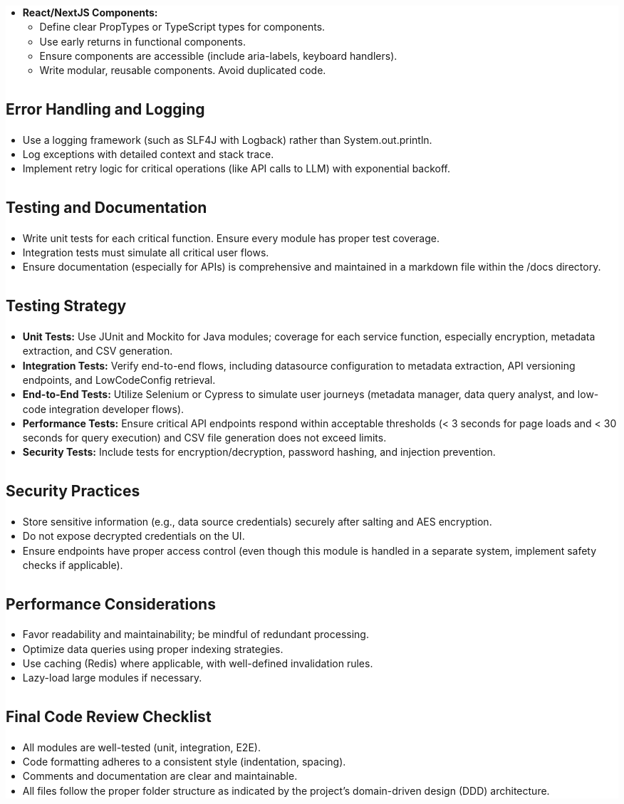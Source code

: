 - **React/NextJS Components:**
  * Define clear PropTypes or TypeScript types for components.
  * Use early returns in functional components.
  * Ensure components are accessible (include aria-labels, keyboard handlers).
  * Write modular, reusable components. Avoid duplicated code.

## Error Handling and Logging
- Use a logging framework (such as SLF4J with Logback) rather than System.out.println.
- Log exceptions with detailed context and stack trace.
- Implement retry logic for critical operations (like API calls to LLM) with exponential backoff.

## Testing and Documentation
- Write unit tests for each critical function. Ensure every module has proper test coverage.
- Integration tests must simulate all critical user flows.
- Ensure documentation (especially for APIs) is comprehensive and maintained in a markdown file within the /docs directory.

## Testing Strategy
- **Unit Tests:** Use JUnit and Mockito for Java modules; coverage for each service function, especially encryption, metadata extraction, and CSV generation.
- **Integration Tests:** Verify end-to-end flows, including datasource configuration to metadata extraction, API versioning endpoints, and LowCodeConfig retrieval.
- **End-to-End Tests:** Utilize Selenium or Cypress to simulate user journeys (metadata manager, data query analyst, and low-code integration developer flows).
- **Performance Tests:** Ensure critical API endpoints respond within acceptable thresholds (< 3 seconds for page loads and < 30 seconds for query execution) and CSV file generation does not exceed limits.
- **Security Tests:** Include tests for encryption/decryption, password hashing, and injection prevention.

## Security Practices
- Store sensitive information (e.g., data source credentials) securely after salting and AES encryption.
- Do not expose decrypted credentials on the UI.
- Ensure endpoints have proper access control (even though this module is handled in a separate system, implement safety checks if applicable).

## Performance Considerations
- Favor readability and maintainability; be mindful of redundant processing.
- Optimize data queries using proper indexing strategies.
- Use caching (Redis) where applicable, with well-defined invalidation rules.
- Lazy-load large modules if necessary.

## Final Code Review Checklist
- All modules are well-tested (unit, integration, E2E).
- Code formatting adheres to a consistent style (indentation, spacing).
- Comments and documentation are clear and maintainable.
- All files follow the proper folder structure as indicated by the project’s domain-driven design (DDD) architecture.
